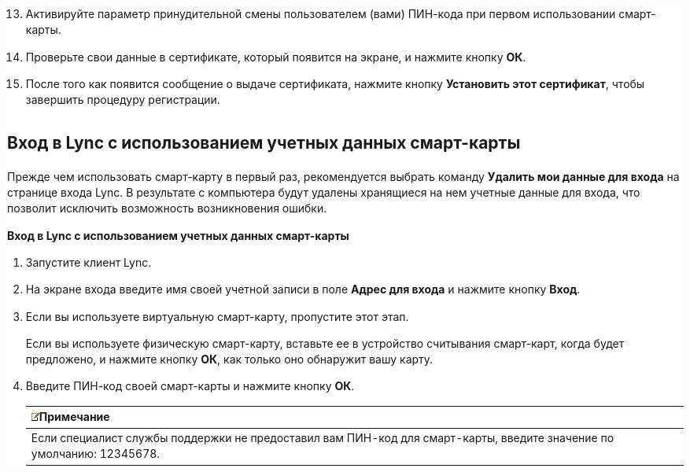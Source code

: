 
13. Активируйте параметр принудительной смены пользователем (вами) ПИН-кода при первом использовании смарт-карты.

14. Проверьте свои данные в сертификате, который появится на экране, и нажмите кнопку **ОК**.

15. После того как появится сообщение о выдаче сертификата, нажмите кнопку **Установить этот сертификат**, чтобы завершить процедуру регистрации.

## Вход в Lync с использованием учетных данных смарт-карты

Прежде чем использовать смарт-карту в первый раз, рекомендуется выбрать команду **Удалить мои данные для входа** на странице входа Lync. В результате с компьютера будут удалены хранящиеся на нем учетные данные для входа, что позволит исключить возможность возникновения ошибки.

**Вход в Lync с использованием учетных данных смарт-карты**

1.  Запустите клиент Lync.

2.  На экране входа введите имя своей учетной записи в поле **Адрес для входа** и нажмите кнопку **Вход**.

3.  Если вы используете виртуальную смарт-карту, пропустите этот этап.
    
    Если вы используете физическую смарт-карту, вставьте ее в устройство считывания смарт-карт, когда будет предложено, и нажмите кнопку **ОК**, как только оно обнаружит вашу карту.

4.  Введите ПИН-код своей смарт-карты и нажмите кнопку **ОК**.
    
    <table>
    <thead>
    <tr class="header">
    <th><img src="images/Gg398412.note(OCS.15).gif" title="note" alt="note" />Примечание</th>
    </tr>
    </thead>
    <tbody>
    <tr class="odd">
    <td>Если специалист службы поддержки не предоставил вам ПИН-код для смарт-карты, введите значение по умолчанию: 12345678.</td>
    </tr>
    </tbody>
    </table>

